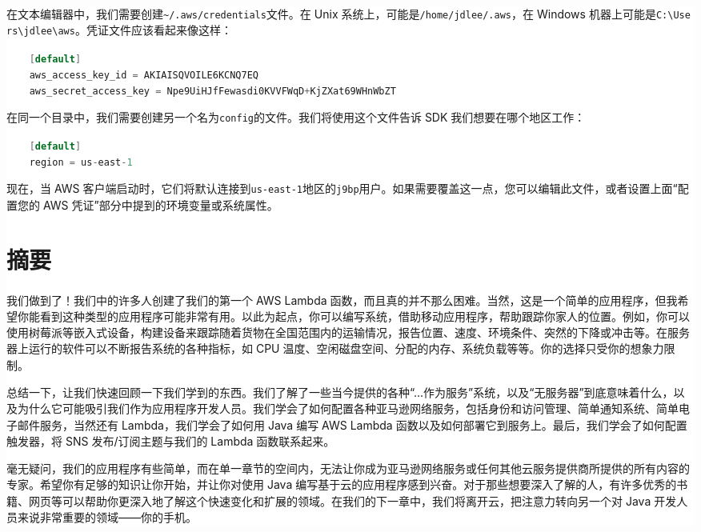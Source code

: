 在文本编辑器中，我们需要创建`~/.aws/credentials`文件。在 Unix 系统上，可能是`/home/jdlee/.aws`，在 Windows 机器上可能是`C:\Users\jdlee\aws`。凭证文件应该看起来像这样：

```java
    [default] 
    aws_access_key_id = AKIAISQVOILE6KCNQ7EQ 
    aws_secret_access_key = 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 

```

在同一个目录中，我们需要创建另一个名为`config`的文件。我们将使用这个文件告诉 SDK 我们想要在哪个地区工作：

```java
    [default] 
    region = us-east-1 

```

现在，当 AWS 客户端启动时，它们将默认连接到`us-east-1`地区的`j9bp`用户。如果需要覆盖这一点，您可以编辑此文件，或者设置上面“配置您的 AWS 凭证”部分中提到的环境变量或系统属性。

# 摘要

我们做到了！我们中的许多人创建了我们的第一个 AWS Lambda 函数，而且真的并不那么困难。当然，这是一个简单的应用程序，但我希望你能看到这种类型的应用程序可能非常有用。以此为起点，你可以编写系统，借助移动应用程序，帮助跟踪你家人的位置。例如，你可以使用树莓派等嵌入式设备，构建设备来跟踪随着货物在全国范围内的运输情况，报告位置、速度、环境条件、突然的下降或冲击等。在服务器上运行的软件可以不断报告系统的各种指标，如 CPU 温度、空闲磁盘空间、分配的内存、系统负载等等。你的选择只受你的想象力限制。

总结一下，让我们快速回顾一下我们学到的东西。我们了解了一些当今提供的各种“...作为服务”系统，以及“无服务器”到底意味着什么，以及为什么它可能吸引我们作为应用程序开发人员。我们学会了如何配置各种亚马逊网络服务，包括身份和访问管理、简单通知系统、简单电子邮件服务，当然还有 Lambda，我们学会了如何用 Java 编写 AWS Lambda 函数以及如何部署它到服务上。最后，我们学会了如何配置触发器，将 SNS 发布/订阅主题与我们的 Lambda 函数联系起来。

毫无疑问，我们的应用程序有些简单，而在单一章节的空间内，无法让你成为亚马逊网络服务或任何其他云服务提供商所提供的所有内容的专家。希望你有足够的知识让你开始，并让你对使用 Java 编写基于云的应用程序感到兴奋。对于那些想要深入了解的人，有许多优秀的书籍、网页等可以帮助你更深入地了解这个快速变化和扩展的领域。在我们的下一章中，我们将离开云，把注意力转向另一个对 Java 开发人员来说非常重要的领域——你的手机。
